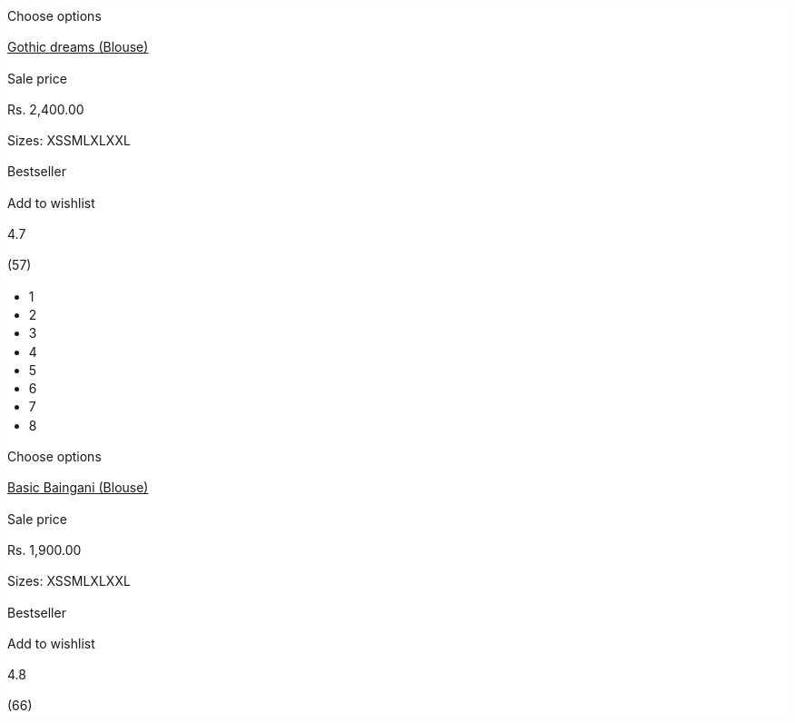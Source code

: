 Choose options

[Gothic dreams (Blouse)](/products/gothic-dreams)

Sale price

Rs. 2,400.00

Sizes: XSSMLXLXXL

Bestseller

Add to wishlist

4.7

(57)

[](/products/basic-baingani)

[](/products/basic-baingani)

[](/products/basic-baingani)

[](/products/basic-baingani)

[](/products/basic-baingani)

[](/products/basic-baingani)

[](/products/basic-baingani)

[](/products/basic-baingani)

[](/products/basic-baingani)

- 1
- 2
- 3
- 4
- 5
- 6
- 7
- 8

Choose options

[Basic Baingani (Blouse)](/products/basic-baingani)

Sale price

Rs. 1,900.00

Sizes: XSSMLXLXXL

Bestseller

Add to wishlist

4.8

(66)

[](/products/basic-blue)
